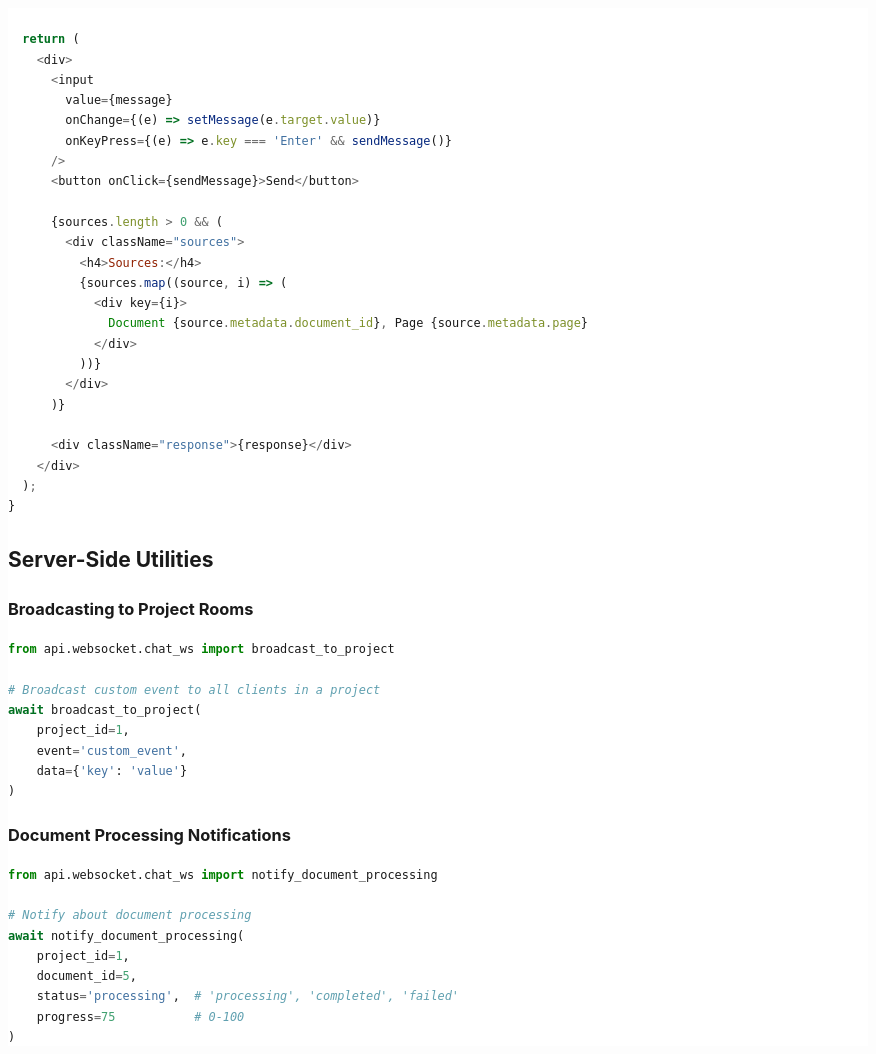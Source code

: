 ```javascript

  return (
    <div>
      <input
        value={message}
        onChange={(e) => setMessage(e.target.value)}
        onKeyPress={(e) => e.key === 'Enter' && sendMessage()}
      />
      <button onClick={sendMessage}>Send</button>

      {sources.length > 0 && (
        <div className="sources">
          <h4>Sources:</h4>
          {sources.map((source, i) => (
            <div key={i}>
              Document {source.metadata.document_id}, Page {source.metadata.page}
            </div>
          ))}
        </div>
      )}

      <div className="response">{response}</div>
    </div>
  );
}
```

## Server-Side Utilities

### Broadcasting to Project Rooms

```python
from api.websocket.chat_ws import broadcast_to_project

# Broadcast custom event to all clients in a project
await broadcast_to_project(
    project_id=1,
    event='custom_event',
    data={'key': 'value'}
)
```

### Document Processing Notifications

```python
from api.websocket.chat_ws import notify_document_processing

# Notify about document processing
await notify_document_processing(
    project_id=1,
    document_id=5,
    status='processing',  # 'processing', 'completed', 'failed'
    progress=75           # 0-100
)
```
